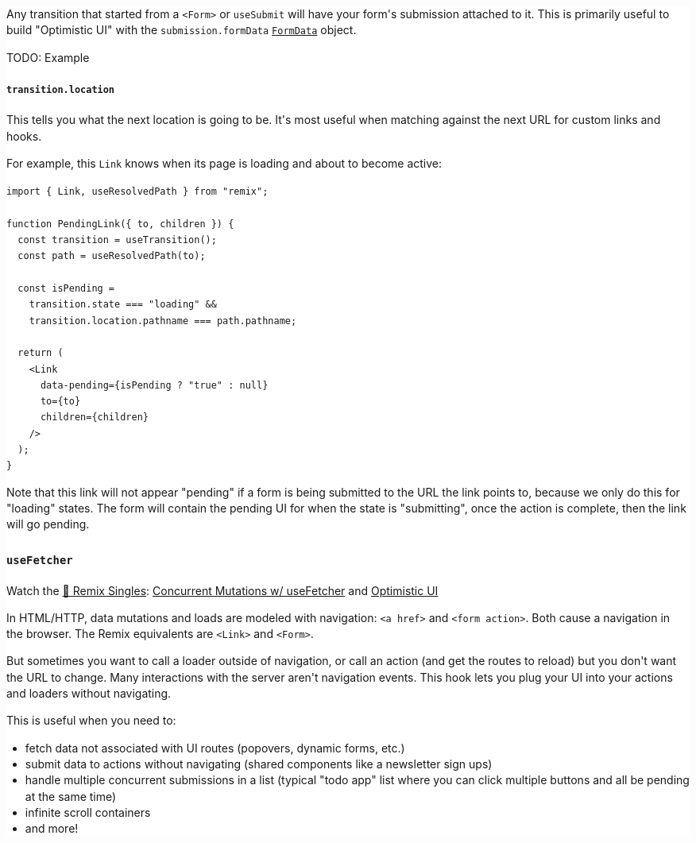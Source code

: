 Any transition that started from a `<Form>` or `useSubmit` will have your form's submission attached to it. This is primarily useful to build "Optimistic UI" with the `submission.formData` [`FormData`](https://developer.mozilla.org/en-US/docs/Web/API/FormData) object.

TODO: Example

#### `transition.location`

This tells you what the next location is going to be. It's most useful when matching against the next URL for custom links and hooks.

For example, this `Link` knows when its page is loading and about to become active:

```tsx lines=[7-9]
import { Link, useResolvedPath } from "remix";

function PendingLink({ to, children }) {
  const transition = useTransition();
  const path = useResolvedPath(to);

  const isPending =
    transition.state === "loading" &&
    transition.location.pathname === path.pathname;

  return (
    <Link
      data-pending={isPending ? "true" : null}
      to={to}
      children={children}
    />
  );
}
```

Note that this link will not appear "pending" if a form is being submitted to the URL the link points to, because we only do this for "loading" states. The form will contain the pending UI for when the state is "submitting", once the action is complete, then the link will go pending.

### `useFetcher`

<docs-success>Watch the <a href="https://www.youtube.com/playlist?list=PLXoynULbYuEDG2wBFSZ66b85EIspy3fy6">📼 Remix Singles</a>: <a href="https://www.youtube.com/watch?v=vTzNpiOk668&list=PLXoynULbYuEDG2wBFSZ66b85EIspy3fy6">Concurrent Mutations w/ useFetcher</a> and <a href="https://www.youtube.com/watch?v=EdB_nj01C80&list=PLXoynULbYuEDG2wBFSZ66b85EIspy3fy6">Optimistic UI</a></docs-success>

In HTML/HTTP, data mutations and loads are modeled with navigation: `<a href>` and `<form action>`. Both cause a navigation in the browser. The Remix equivalents are `<Link>` and `<Form>`.

But sometimes you want to call a loader outside of navigation, or call an action (and get the routes to reload) but you don't want the URL to change. Many interactions with the server aren't navigation events. This hook lets you plug your UI into your actions and loaders without navigating.

This is useful when you need to:

- fetch data not associated with UI routes (popovers, dynamic forms, etc.)
- submit data to actions without navigating (shared components like a newsletter sign ups)
- handle multiple concurrent submissions in a list (typical "todo app" list where you can click multiple buttons and all be pending at the same time)
- infinite scroll containers
- and more!


[meta-links-scripts]: #meta-links-scripts
[form]: #form
[cookies]: #cookies
[sessions]: #sessions
[usefetcher]: #usefetcher
[usetransition]: #usetransition
[useactiondata]: #useactiondata
[useloaderdata]: #useloaderdata
[usesubmit]: #usesubmit
[constraints]: ../other-api/constraints
[action]: #form-action
[disabling-javascript]: ../guides/disabling-javascript
[example-sharing-loader-data]: https://github.com/remix-run/remix/tree/main/examples/sharing-loader-data